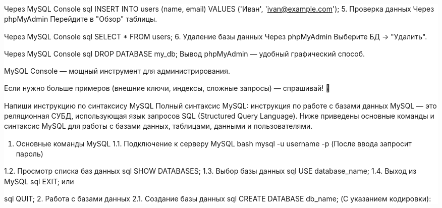 Через MySQL Console
sql
INSERT INTO users (name, email) VALUES ('Иван', 'ivan@example.com');
5. Проверка данных
Через phpMyAdmin
Перейдите в "Обзор" таблицы.

Через MySQL Console
sql
SELECT * FROM users;
6. Удаление базы данных
Через phpMyAdmin
Выберите БД → "Удалить".

Через MySQL Console
sql
DROP DATABASE my_db;
Вывод
phpMyAdmin — удобный графический способ.

MySQL Console — мощный инструмент для администрирования.

Если нужно больше примеров (внешние ключи, индексы, сложные запросы) — спрашивай! 🚀

Напиши инструкцию по синтаксису MySQL
Полный синтаксис MySQL: инструкция по работе с базами данных
MySQL — это реляционная СУБД, использующая язык запросов SQL (Structured Query Language). Ниже приведены основные команды и синтаксис MySQL для работы с базами данных, таблицами, данными и пользователями.

1. Основные команды MySQL
1.1. Подключение к серверу MySQL
bash
mysql -u username -p
(После ввода запросит пароль)

1.2. Просмотр списка баз данных
sql
SHOW DATABASES;
1.3. Выбор базы данных
sql
USE database_name;
1.4. Выход из MySQL
sql
EXIT;
или

sql
QUIT;
2. Работа с базами данных
2.1. Создание базы данных
sql
CREATE DATABASE db_name;
(С указанием кодировки):
